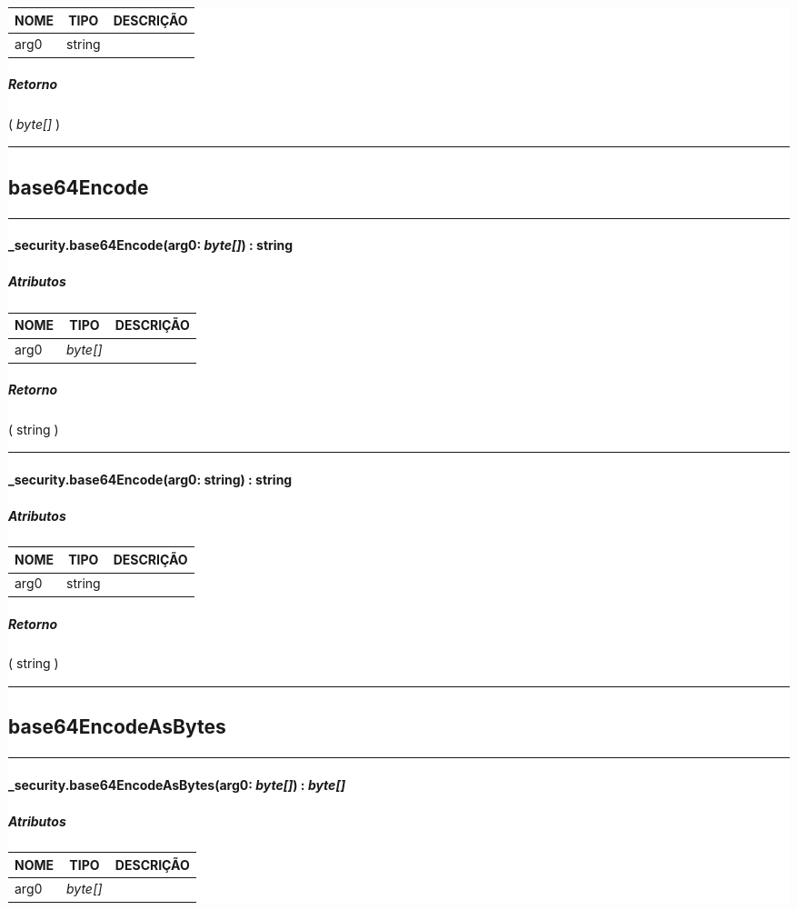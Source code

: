 | NOME | TIPO | DESCRIÇÃO |
|---|---|---|
| arg0 | string |   |

##### Retorno

( _byte[]_ )


---

## base64Encode

---

#### _security.base64Encode(arg0: _byte[]_) : string
##### Atributos

| NOME | TIPO | DESCRIÇÃO |
|---|---|---|
| arg0 | _byte[]_ |   |

##### Retorno

( string )


---

#### _security.base64Encode(arg0: string) : string
##### Atributos

| NOME | TIPO | DESCRIÇÃO |
|---|---|---|
| arg0 | string |   |

##### Retorno

( string )


---

## base64EncodeAsBytes

---

#### _security.base64EncodeAsBytes(arg0: _byte[]_) : _byte[]_
##### Atributos

| NOME | TIPO | DESCRIÇÃO |
|---|---|---|
| arg0 | _byte[]_ |   |

